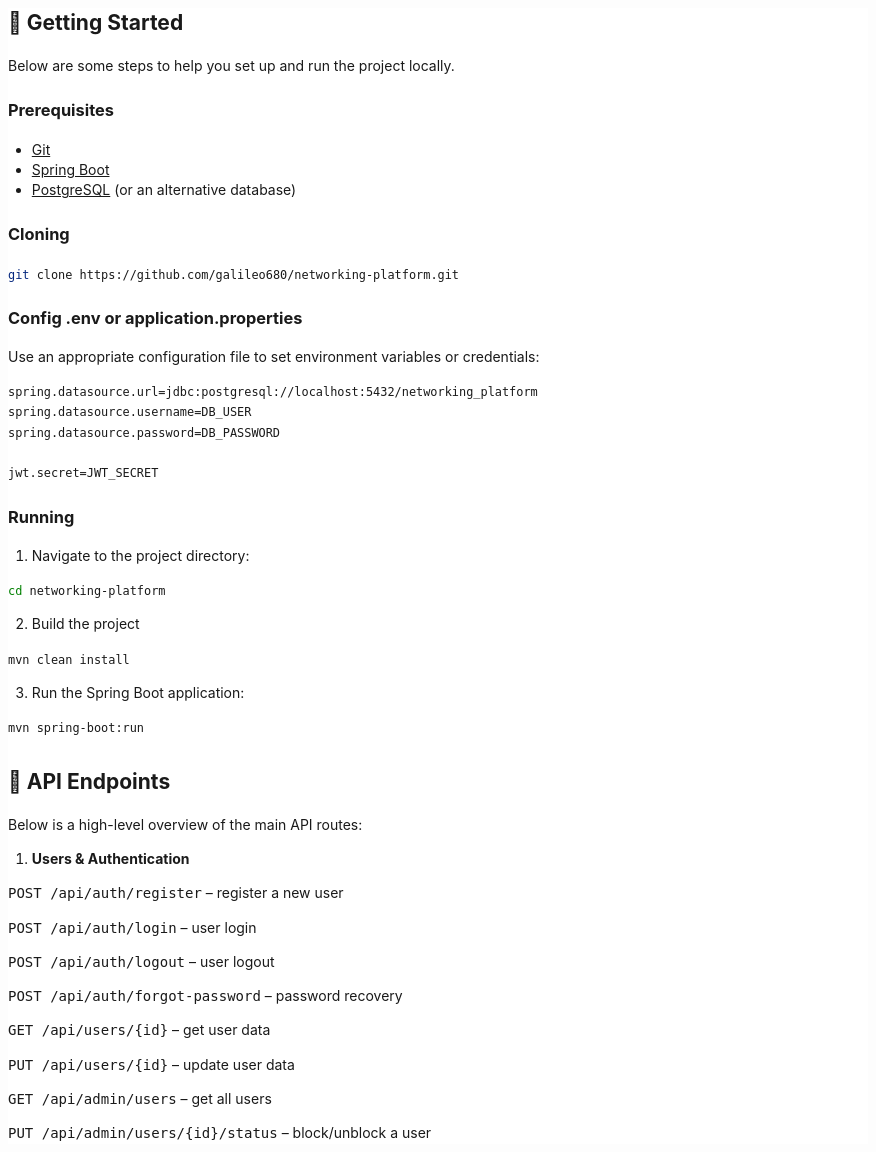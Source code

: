 
<h2 id="getting-started">🚀 Getting Started</h2>

Below are some steps to help you set up and run the project locally.

<h3>Prerequisites</h3>

- <a href="https://git-scm.com/">Git</a>
- <a href="https://docs.spring.io/spring-boot/docs/current/reference/htmlsingle/">Spring Boot</a>
- <a href="https://www.postgresql.org/">PostgreSQL</a> (or an alternative database)

<h3>Cloning</h3>

```bash
git clone https://github.com/galileo680/networking-platform.git
```
<h3>Config .env or application.properties</h3>
Use an appropriate configuration file to set environment variables or credentials:

```bash
spring.datasource.url=jdbc:postgresql://localhost:5432/networking_platform
spring.datasource.username=DB_USER
spring.datasource.password=DB_PASSWORD

jwt.secret=JWT_SECRET
```

<h3>Running</h3>

1. Navigate to the project directory:
```bash
cd networking-platform
```
2. Build the project
```bash
mvn clean install
```
3. Run the Spring Boot application:
```bash
mvn spring-boot:run
```

<h2 id="api-endpoints">📍 API Endpoints</h2>
Below is a high-level overview of the main API routes:

1. <strong>Users & Authentication</strong>

<kbd>POST /api/auth/register</kbd> – register a new user

<kbd>POST /api/auth/login</kbd> – user login

<kbd>POST /api/auth/logout</kbd> – user logout

<kbd>POST /api/auth/forgot-password</kbd> – password recovery

<kbd>GET /api/users/{id}</kbd> – get user data

<kbd>PUT /api/users/{id}</kbd> – update user data

<kbd>GET /api/admin/users</kbd> – get all users 

<kbd>PUT /api/admin/users/{id}/status</kbd> – block/unblock a user
